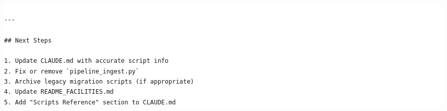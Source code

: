 ```

---

## Next Steps

1. Update CLAUDE.md with accurate script info
2. Fix or remove `pipeline_ingest.py`
3. Archive legacy migration scripts (if appropriate)
4. Update README_FACILITIES.md
5. Add "Scripts Reference" section to CLAUDE.md
